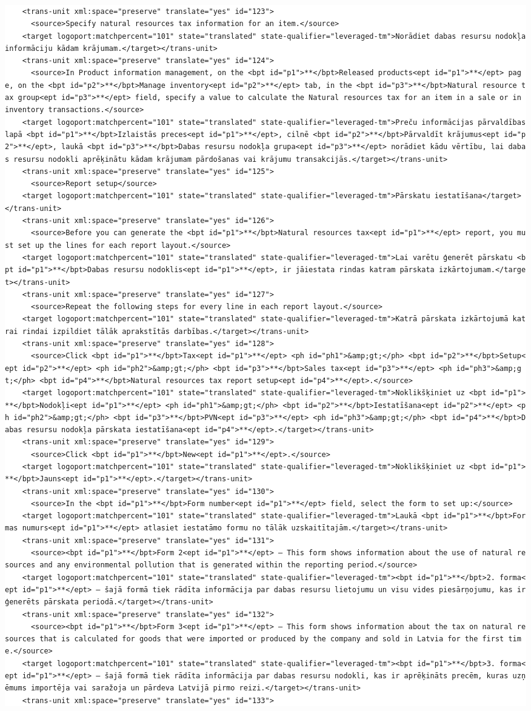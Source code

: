         <trans-unit xml:space="preserve" translate="yes" id="123">
          <source>Specify natural resources tax information for an item.</source>
        <target logoport:matchpercent="101" state="translated" state-qualifier="leveraged-tm">Norādiet dabas resursu nodokļa informāciju kādam krājumam.</target></trans-unit>
        <trans-unit xml:space="preserve" translate="yes" id="124">
          <source>In Product information management, on the <bpt id="p1">**</bpt>Released products<ept id="p1">**</ept> page, on the <bpt id="p2">**</bpt>Manage inventory<ept id="p2">**</ept> tab, in the <bpt id="p3">**</bpt>Natural resource tax group<ept id="p3">**</ept> field, specify a value to calculate the Natural resources tax for an item in a sale or in inventory transactions.</source>
        <target logoport:matchpercent="101" state="translated" state-qualifier="leveraged-tm">Preču informācijas pārvaldības lapā <bpt id="p1">**</bpt>Izlaistās preces<ept id="p1">**</ept>, cilnē <bpt id="p2">**</bpt>Pārvaldīt krājumus<ept id="p2">**</ept>, laukā <bpt id="p3">**</bpt>Dabas resursu nodokļa grupa<ept id="p3">**</ept> norādiet kādu vērtību, lai dabas resursu nodokli aprēķinātu kādam krājumam pārdošanas vai krājumu transakcijās.</target></trans-unit>
        <trans-unit xml:space="preserve" translate="yes" id="125">
          <source>Report setup</source>
        <target logoport:matchpercent="101" state="translated" state-qualifier="leveraged-tm">Pārskatu iestatīšana</target></trans-unit>
        <trans-unit xml:space="preserve" translate="yes" id="126">
          <source>Before you can generate the <bpt id="p1">**</bpt>Natural resources tax<ept id="p1">**</ept> report, you must set up the lines for each report layout.</source>
        <target logoport:matchpercent="101" state="translated" state-qualifier="leveraged-tm">Lai varētu ģenerēt pārskatu <bpt id="p1">**</bpt>Dabas resursu nodoklis<ept id="p1">**</ept>, ir jāiestata rindas katram pārskata izkārtojumam.</target></trans-unit>
        <trans-unit xml:space="preserve" translate="yes" id="127">
          <source>Repeat the following steps for every line in each report layout.</source>
        <target logoport:matchpercent="101" state="translated" state-qualifier="leveraged-tm">Katrā pārskata izkārtojumā katrai rindai izpildiet tālāk aprakstītās darbības.</target></trans-unit>
        <trans-unit xml:space="preserve" translate="yes" id="128">
          <source>Click <bpt id="p1">**</bpt>Tax<ept id="p1">**</ept> <ph id="ph1">&amp;gt;</ph> <bpt id="p2">**</bpt>Setup<ept id="p2">**</ept> <ph id="ph2">&amp;gt;</ph> <bpt id="p3">**</bpt>Sales tax<ept id="p3">**</ept> <ph id="ph3">&amp;gt;</ph> <bpt id="p4">**</bpt>Natural resources tax report setup<ept id="p4">**</ept>.</source>
        <target logoport:matchpercent="101" state="translated" state-qualifier="leveraged-tm">Noklikšķiniet uz <bpt id="p1">**</bpt>Nodokļi<ept id="p1">**</ept> <ph id="ph1">&amp;gt;</ph> <bpt id="p2">**</bpt>Iestatīšana<ept id="p2">**</ept> <ph id="ph2">&amp;gt;</ph> <bpt id="p3">**</bpt>PVN<ept id="p3">**</ept> <ph id="ph3">&amp;gt;</ph> <bpt id="p4">**</bpt>Dabas resursu nodokļa pārskata iestatīšana<ept id="p4">**</ept>.</target></trans-unit>
        <trans-unit xml:space="preserve" translate="yes" id="129">
          <source>Click <bpt id="p1">**</bpt>New<ept id="p1">**</ept>.</source>
        <target logoport:matchpercent="101" state="translated" state-qualifier="leveraged-tm">Noklikšķiniet uz <bpt id="p1">**</bpt>Jauns<ept id="p1">**</ept>.</target></trans-unit>
        <trans-unit xml:space="preserve" translate="yes" id="130">
          <source>In the <bpt id="p1">**</bpt>Form number<ept id="p1">**</ept> field, select the form to set up:</source>
        <target logoport:matchpercent="101" state="translated" state-qualifier="leveraged-tm">Laukā <bpt id="p1">**</bpt>Formas numurs<ept id="p1">**</ept> atlasiet iestatāmo formu no tālāk uzskaitītajām.</target></trans-unit>
        <trans-unit xml:space="preserve" translate="yes" id="131">
          <source><bpt id="p1">**</bpt>Form 2<ept id="p1">**</ept> – This form shows information about the use of natural resources and any environmental pollution that is generated within the reporting period.</source>
        <target logoport:matchpercent="101" state="translated" state-qualifier="leveraged-tm"><bpt id="p1">**</bpt>2. forma<ept id="p1">**</ept> — šajā formā tiek rādīta informācija par dabas resursu lietojumu un visu vides piesārņojumu, kas ir ģenerēts pārskata periodā.</target></trans-unit>
        <trans-unit xml:space="preserve" translate="yes" id="132">
          <source><bpt id="p1">**</bpt>Form 3<ept id="p1">**</ept> – This form shows information about the tax on natural resources that is calculated for goods that were imported or produced by the company and sold in Latvia for the first time.</source>
        <target logoport:matchpercent="101" state="translated" state-qualifier="leveraged-tm"><bpt id="p1">**</bpt>3. forma<ept id="p1">**</ept> — šajā formā tiek rādīta informācija par dabas resursu nodokli, kas ir aprēķināts precēm, kuras uzņēmums importēja vai saražoja un pārdeva Latvijā pirmo reizi.</target></trans-unit>
        <trans-unit xml:space="preserve" translate="yes" id="133">